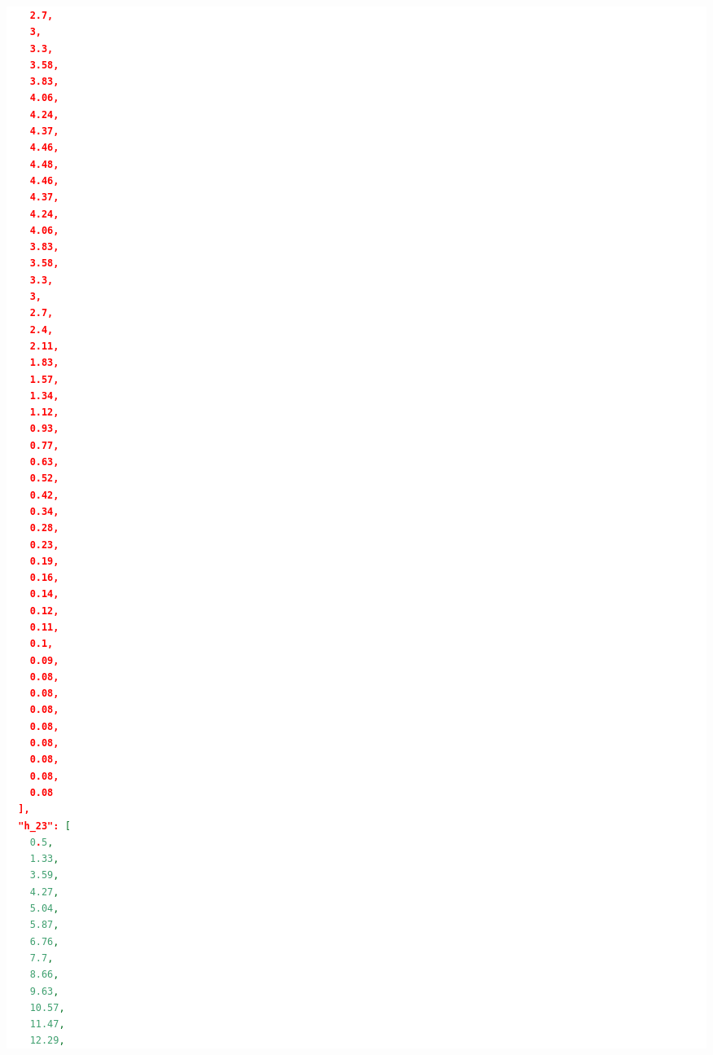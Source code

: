 ```json
    2.7,
    3,
    3.3,
    3.58,
    3.83,
    4.06,
    4.24,
    4.37,
    4.46,
    4.48,
    4.46,
    4.37,
    4.24,
    4.06,
    3.83,
    3.58,
    3.3,
    3,
    2.7,
    2.4,
    2.11,
    1.83,
    1.57,
    1.34,
    1.12,
    0.93,
    0.77,
    0.63,
    0.52,
    0.42,
    0.34,
    0.28,
    0.23,
    0.19,
    0.16,
    0.14,
    0.12,
    0.11,
    0.1,
    0.09,
    0.08,
    0.08,
    0.08,
    0.08,
    0.08,
    0.08,
    0.08,
    0.08
  ],
  "h_23": [
    0.5,
    1.33,
    3.59,
    4.27,
    5.04,
    5.87,
    6.76,
    7.7,
    8.66,
    9.63,
    10.57,
    11.47,
    12.29,
```